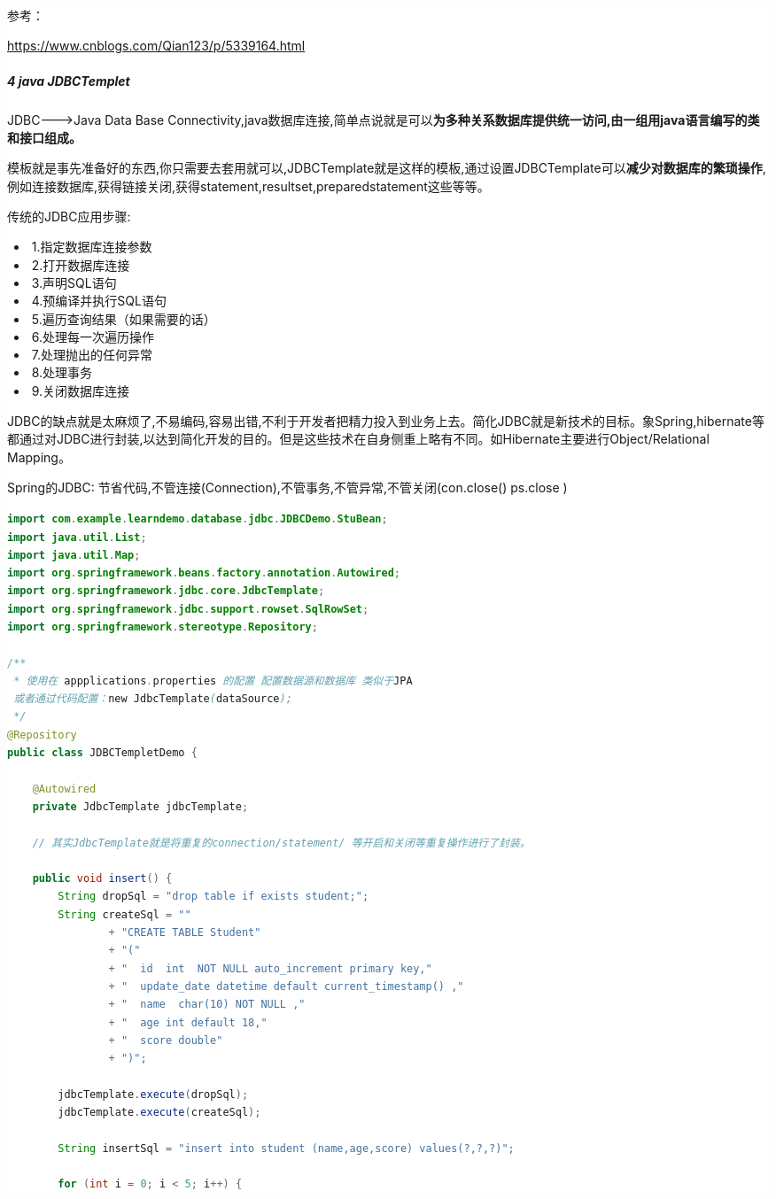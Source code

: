 参考：

<https://www.cnblogs.com/Qian123/p/5339164.html>

##### 4 java JDBCTemplet

JDBC--->Java Data Base Connectivity,java数据库连接,简单点说就是可以**为多种关系数据库提供统一访问,由一组用java语言编写的类和接口组成。**

模板就是事先准备好的东西,你只需要去套用就可以,JDBCTemplate就是这样的模板,通过设置JDBCTemplate可以**减少对数据库的繁琐操作**,例如连接数据库,获得链接关闭,获得statement,resultset,preparedstatement这些等等。

传统的JDBC应用步骤:

- ​	1.指定数据库连接参数
- ​	2.打开数据库连接
- ​	3.声明SQL语句
- ​	4.预编译并执行SQL语句
- ​	5.遍历查询结果（如果需要的话）
- ​	6.处理每一次遍历操作
- ​	7.处理抛出的任何异常
- ​	8.处理事务
- ​	9.关闭数据库连接

JDBC的缺点就是太麻烦了,不易编码,容易出错,不利于开发者把精力投入到业务上去。简化JDBC就是新技术的目标。象Spring,hibernate等都通过对JDBC进行封装,以达到简化开发的目的。但是这些技术在自身侧重上略有不同。如Hibernate主要进行Object/Relational Mapping。

Spring的JDBC: 节省代码,不管连接(Connection),不管事务,不管异常,不管关闭(con.close() ps.close )

```java
import com.example.learndemo.database.jdbc.JDBCDemo.StuBean;
import java.util.List;
import java.util.Map;
import org.springframework.beans.factory.annotation.Autowired;
import org.springframework.jdbc.core.JdbcTemplate;
import org.springframework.jdbc.support.rowset.SqlRowSet;
import org.springframework.stereotype.Repository;

/**
 * 使用在 appplications.properties 的配置 配置数据源和数据库 类似于JPA
 或者通过代码配置：new JdbcTemplate(dataSource);
 */
@Repository
public class JDBCTempletDemo {

    @Autowired
    private JdbcTemplate jdbcTemplate;

    // 其实JdbcTemplate就是将重复的connection/statement/ 等开启和关闭等重复操作进行了封装。

    public void insert() {
        String dropSql = "drop table if exists student;";
        String createSql = ""
                + "CREATE TABLE Student"
                + "("
                + "  id  int  NOT NULL auto_increment primary key,"
                + "  update_date datetime default current_timestamp() ,"
                + "  name  char(10) NOT NULL ,"
                + "  age int default 18,"
                + "  score double"
                + ")";

        jdbcTemplate.execute(dropSql);
        jdbcTemplate.execute(createSql);

        String insertSql = "insert into student (name,age,score) values(?,?,?)";

        for (int i = 0; i < 5; i++) {
```